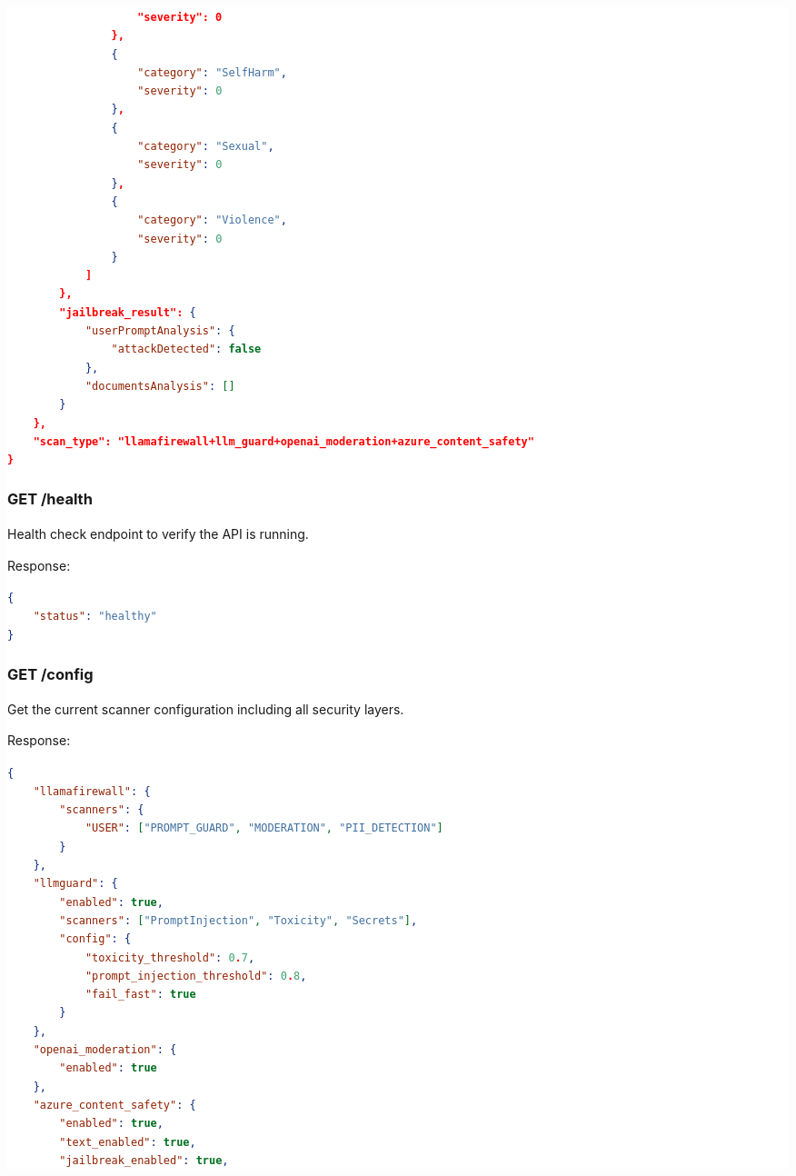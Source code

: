 ```json
                    "severity": 0
                },
                {
                    "category": "SelfHarm", 
                    "severity": 0
                },
                {
                    "category": "Sexual",
                    "severity": 0
                },
                {
                    "category": "Violence",
                    "severity": 0
                }
            ]
        },
        "jailbreak_result": {
            "userPromptAnalysis": {
                "attackDetected": false
            },
            "documentsAnalysis": []
        }
    },
    "scan_type": "llamafirewall+llm_guard+openai_moderation+azure_content_safety"
}
```

### GET /health
Health check endpoint to verify the API is running.

Response:
```json
{
    "status": "healthy"
}
```

### GET /config
Get the current scanner configuration including all security layers.

Response:
```json
{
    "llamafirewall": {
        "scanners": {
            "USER": ["PROMPT_GUARD", "MODERATION", "PII_DETECTION"]
        }
    },
    "llmguard": {
        "enabled": true,
        "scanners": ["PromptInjection", "Toxicity", "Secrets"],
        "config": {
            "toxicity_threshold": 0.7,
            "prompt_injection_threshold": 0.8,
            "fail_fast": true
        }
    },
    "openai_moderation": {
        "enabled": true
    },
    "azure_content_safety": {
        "enabled": true,
        "text_enabled": true,
        "jailbreak_enabled": true,
```